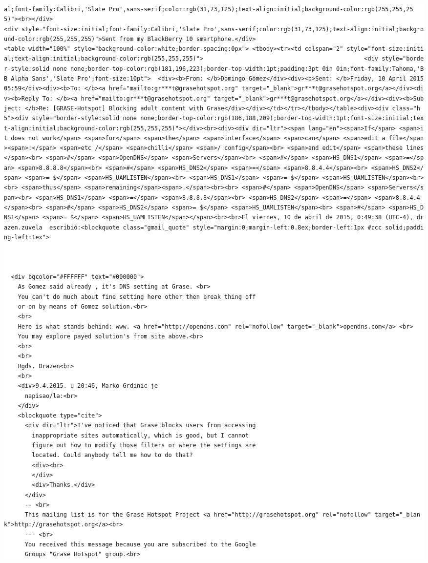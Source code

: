 ```
al;font-family:Calibri,'Slate Pro',sans-serif;color:rgb(31,73,125);text-align:initial;background-color:rgb(255,255,255)"><br></div>                                                                                                                                     <div style="font-size:initial;font-family:Calibri,'Slate Pro',sans-serif;color:rgb(31,73,125);text-align:initial;background-color:rgb(255,255,255)">Sent from my BlackBerry 10 smartphone.</div>                                                                                                                                                                                        <table width="100%" style="background-color:white;border-spacing:0px"> <tbody><tr><td colspan="2" style="font-size:initial;text-align:initial;background-color:rgb(255,255,255)">                                              <div style="border-style:solid none none;border-top-color:rgb(181,196,223);border-top-width:1pt;padding:3pt 0in 0in;font-family:Tahoma,'BB Alpha Sans','Slate Pro';font-size:10pt">  <div><b>From: </b>Domingo Gómez</div><div><b>Sent: </b>Friday, 10 April 2015 05:59</div><div><b>To: </b><a href="mailto:gr***t@grasehotspot.org" target="_blank">gr***t@grasehotspot.org</a></div><div><b>Reply To: </b><a href="mailto:gr***t@grasehotspot.org" target="_blank">gr***t@grasehotspot.org</a></div><div><b>Subject: </b>Re: [GRASE-Hotspot] Blocking adult content with Grase</div></div></td></tr></tbody></table><div><div class="h5"><div style="border-style:solid none none;border-top-color:rgb(186,188,209);border-top-width:1pt;font-size:initial;text-align:initial;background-color:rgb(255,255,255)"></div><br><div><div dir="ltr"><span lang="en"><span>If</span> <span>it does not work</span> <span>for</span> <span>the</span> <span>interface</span> <span>can</span> <span>edit a file</span><span>:</span> <span>etc /</span> <span>chilli</span> <span>/ config</span><br> <span>and edit</span> <span>these lines</span><br> <span>#</span> <span>OpenDNS</span> <span>Servers</span><br> <span>#</span> <span>HS_DNS1</span> <span>=</span> <span>8.8.8.8</span><br> <span>#</span> <span>HS_DNS2</span> <span>=</span> <span>8.8.4.4</span><br> <span>HS_DNS2</span> <span>= $</span> <span>HS_UAMLISTEN</span><br> <span>HS_DNS1</span> <span>= $</span> <span>HS_UAMLISTEN</span><br><br> <span>thus</span> <span>remaining</span><span>.</span><br><br> <span>#</span> <span>OpenDNS</span> <span>Servers</span><br> <span>HS_DNS1</span> <span>=</span> <span>8.8.8.8</span><br> <span>HS_DNS2</span> <span>=</span> <span>8.8.4.4</span><br> <span>#</span> <span>HS_DNS2</span> <span>= $</span> <span>HS_UAMLISTEN</span><br> <span>#</span> <span>HS_DNS1</span> <span>= $</span> <span>HS_UAMLISTEN</span></span><br><br>El viernes, 10 de abril de 2015, 0:49:38 (UTC-4), drazen.zuvela  escribió:<blockquote class="gmail_quote" style="margin:0;margin-left:0.8ex;border-left:1px #ccc solid;padding-left:1ex">
  
    
  
  <div bgcolor="#FFFFFF" text="#000000">
    As Gomez said already , it's DNS setting at Grase. <br>
    You can't do much about fine setting here other then break thing off
    or on by means of Gomez solution.<br>
    <br>
    Here is what stands behind: www. <a href="http://opendns.com" rel="nofollow" target="_blank">opendns.com</a> <br>
    You may explore payed solution's from site above.<br>
    <br>
    <br>
    Rgds. Drazen<br>
    <br>
    <div>9.4.2015. u 20:46, Marko Grdinic je
      napisao/la:<br>
    </div>
    <blockquote type="cite">
      <div dir="ltr">I've noticed that Grase blocks users from accessing
        inappropriate sites automatically, which is good, but I cannot
        figure out how to modify those filters or where the settings are
        located. Could anybody tell me how to do that?
        <div><br>
        </div>
        <div>Thanks.</div>
      </div>
      -- <br>
      This mailing list is for the Grase Hotspot Project <a href="http://grasehotspot.org" rel="nofollow" target="_blank">http://grasehotspot.org</a><br>
      --- <br>
      You received this message because you are subscribed to the Google
      Groups "Grase Hotspot" group.<br>
```